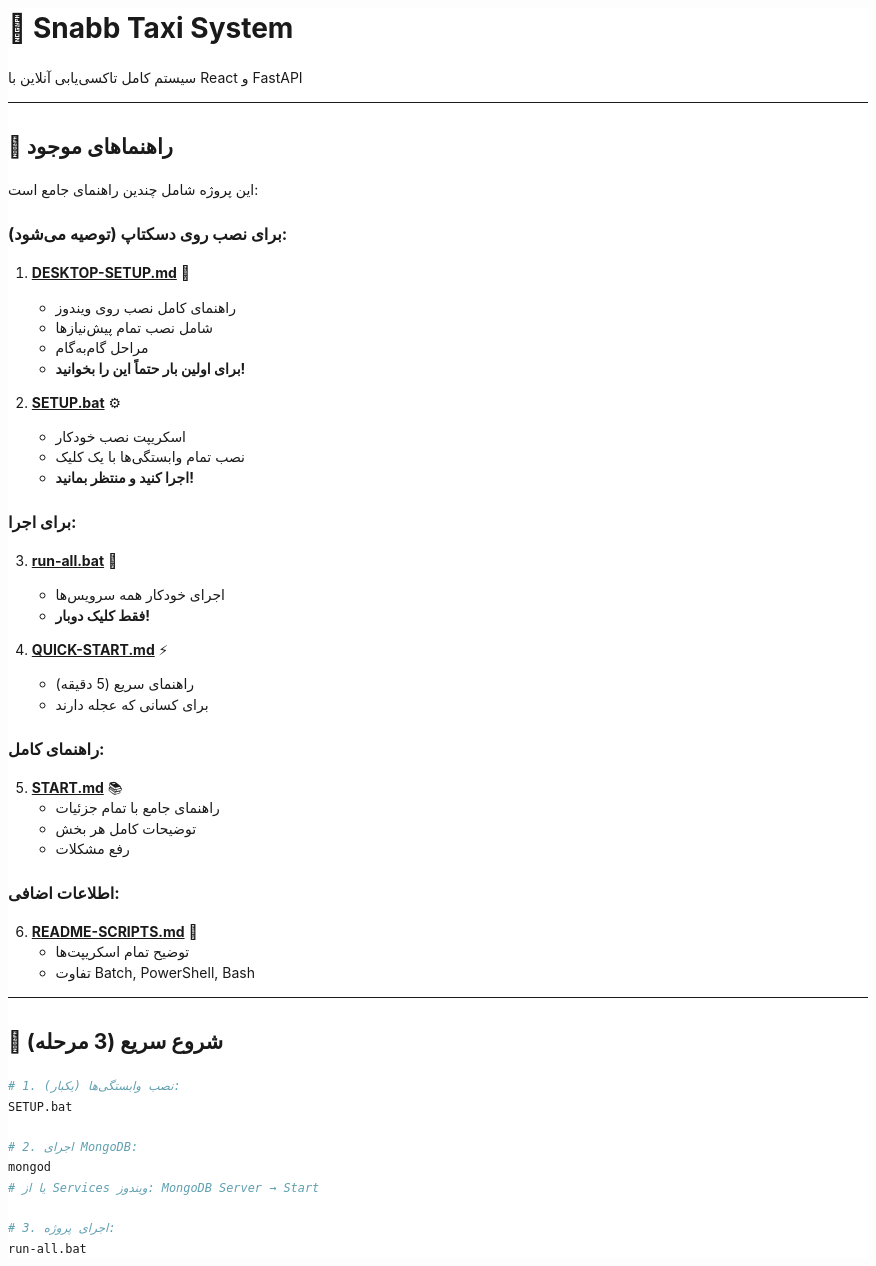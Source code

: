 # 🚕 Snabb Taxi System

سیستم کامل تاکسی‌یابی آنلاین با React و FastAPI

---

## 📖 راهنماهای موجود

این پروژه شامل چندین راهنمای جامع است:

### برای نصب روی دسکتاپ (توصیه می‌شود):
1. **[DESKTOP-SETUP.md](DESKTOP-SETUP.md)** 📱
   - راهنمای کامل نصب روی ویندوز
   - شامل نصب تمام پیش‌نیازها
   - مراحل گام‌به‌گام
   - **برای اولین بار حتماً این را بخوانید!**

2. **[SETUP.bat](SETUP.bat)** ⚙️
   - اسکریپت نصب خودکار
   - نصب تمام وابستگی‌ها با یک کلیک
   - **اجرا کنید و منتظر بمانید!**

### برای اجرا:
3. **[run-all.bat](run-all.bat)** 🚀
   - اجرای خودکار همه سرویس‌ها
   - **فقط کلیک دوبار!**

4. **[QUICK-START.md](QUICK-START.md)** ⚡
   - راهنمای سریع (5 دقیقه)
   - برای کسانی که عجله دارند

### راهنمای کامل:
5. **[START.md](START.md)** 📚
   - راهنمای جامع با تمام جزئیات
   - توضیحات کامل هر بخش
   - رفع مشکلات

### اطلاعات اضافی:
6. **[README-SCRIPTS.md](README-SCRIPTS.md)** 📝
   - توضیح تمام اسکریپت‌ها
   - تفاوت Batch, PowerShell, Bash

---

## 🎯 شروع سریع (3 مرحله)

```bash
# 1. نصب وابستگی‌ها (یکبار):
SETUP.bat

# 2. اجرای MongoDB:
mongod
# یا از Services ویندوز: MongoDB Server → Start

# 3. اجرای پروژه:
run-all.bat
```
